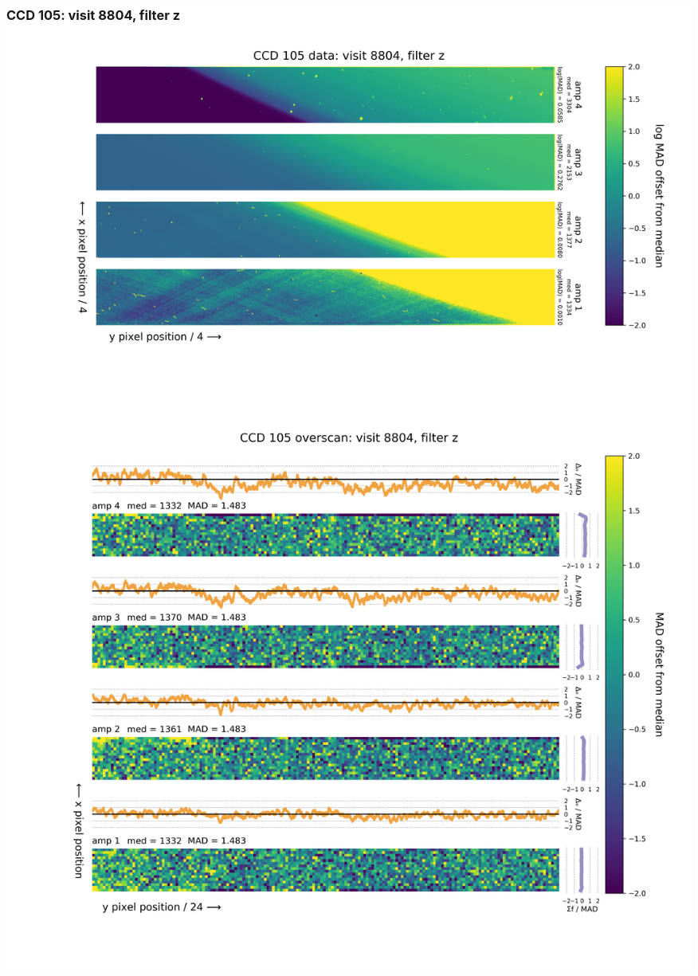### CCD 105: visit 8804, filter z![](ccd105_visit8804_z_data.png)
![](ccd105_visit8804_z_overscan.png)
